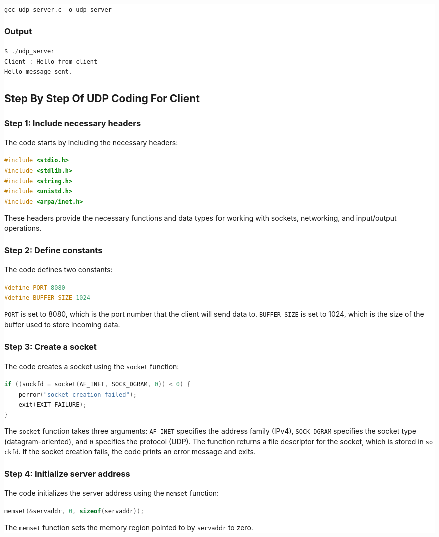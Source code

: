 ```C
gcc udp_server.c -o udp_server
```
### Output

```C
$ ./udp_server
Client : Hello from client
Hello message sent.
```

## Step By Step Of UDP Coding For Client
### Step 1: Include necessary headers
The code starts by including the necessary headers:
```C
#include <stdio.h>
#include <stdlib.h>
#include <string.h>
#include <unistd.h>
#include <arpa/inet.h>
```
These headers provide the necessary functions and data types for working with sockets, networking, and input/output operations.
### Step 2: Define constants
The code defines two constants:
```C
#define PORT 8080
#define BUFFER_SIZE 1024
```
`PORT` is set to 8080, which is the port number that the client will send data to. `BUFFER_SIZE` is set to 1024, which is the size of the buffer used to store incoming data.

### Step 3: Create a socket
The code creates a socket using the `socket` function:
```C
if ((sockfd = socket(AF_INET, SOCK_DGRAM, 0)) < 0) {
    perror("socket creation failed");
    exit(EXIT_FAILURE);
}
```
The `socket` function takes three arguments: `AF_INET` specifies the address family (IPv4), `SOCK_DGRAM` specifies the socket type (datagram-oriented), and `0` specifies the protocol (UDP). The function returns a file descriptor for the socket, which is stored in `sockfd`. If the socket creation fails, the code prints an error message and exits.

### Step 4: Initialize server address
The code initializes the server address using the `memset` function:
```C
memset(&servaddr, 0, sizeof(servaddr));
```
The `memset` function sets the memory region pointed to by `servaddr` to zero.
